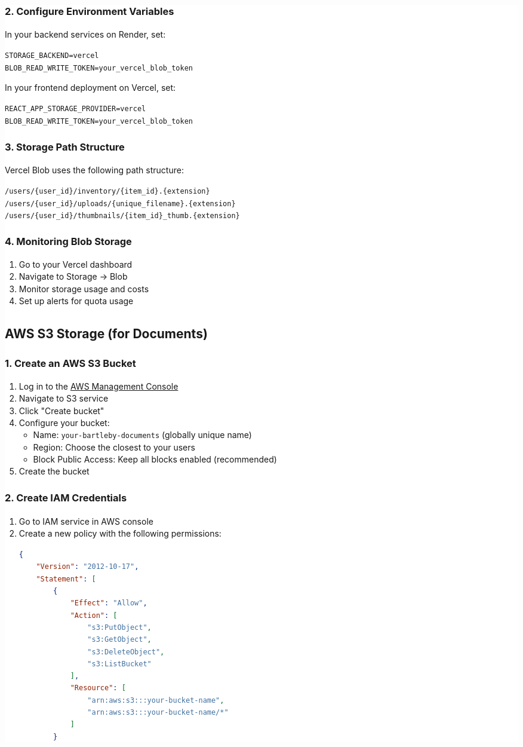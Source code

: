 ### 2. Configure Environment Variables

In your backend services on Render, set:

```
STORAGE_BACKEND=vercel
BLOB_READ_WRITE_TOKEN=your_vercel_blob_token
```

In your frontend deployment on Vercel, set:

```
REACT_APP_STORAGE_PROVIDER=vercel
BLOB_READ_WRITE_TOKEN=your_vercel_blob_token
```

### 3. Storage Path Structure

Vercel Blob uses the following path structure:

```
/users/{user_id}/inventory/{item_id}.{extension}
/users/{user_id}/uploads/{unique_filename}.{extension}
/users/{user_id}/thumbnails/{item_id}_thumb.{extension}
```

### 4. Monitoring Blob Storage

1. Go to your Vercel dashboard
2. Navigate to Storage → Blob
3. Monitor storage usage and costs
4. Set up alerts for quota usage

## AWS S3 Storage (for Documents)

### 1. Create an AWS S3 Bucket

1. Log in to the [AWS Management Console](https://aws.amazon.com/console/)
2. Navigate to S3 service
3. Click "Create bucket"
4. Configure your bucket:
   - Name: `your-bartleby-documents` (globally unique name)
   - Region: Choose the closest to your users
   - Block Public Access: Keep all blocks enabled (recommended)
5. Create the bucket

### 2. Create IAM Credentials

1. Go to IAM service in AWS console
2. Create a new policy with the following permissions:
   ```json
   {
       "Version": "2012-10-17",
       "Statement": [
           {
               "Effect": "Allow",
               "Action": [
                   "s3:PutObject",
                   "s3:GetObject",
                   "s3:DeleteObject",
                   "s3:ListBucket"
               ],
               "Resource": [
                   "arn:aws:s3:::your-bucket-name",
                   "arn:aws:s3:::your-bucket-name/*"
               ]
           }
   ```